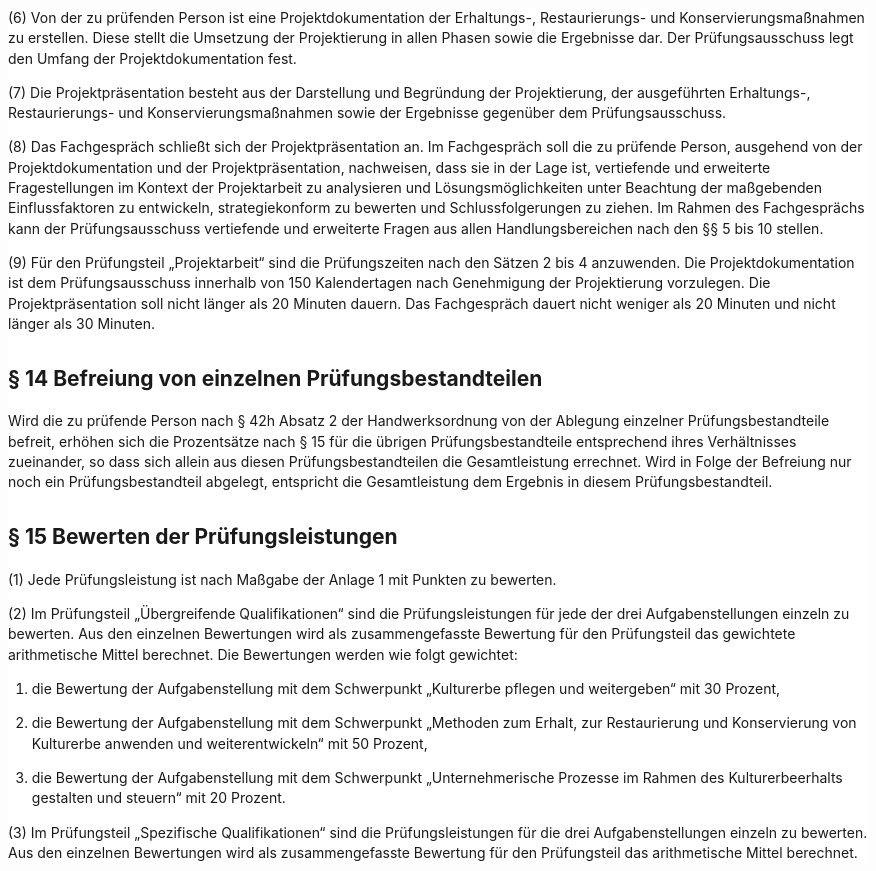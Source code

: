 (6) Von der zu prüfenden Person ist eine Projektdokumentation der Erhaltungs-, Restaurierungs- und Konservierungsmaßnahmen zu erstellen. Diese stellt die Umsetzung der Projektierung in allen Phasen sowie die Ergebnisse dar. Der Prüfungsausschuss legt den Umfang der Projektdokumentation fest.

(7) Die Projektpräsentation besteht aus der Darstellung und Begründung der Projektierung, der ausgeführten Erhaltungs-, Restaurierungs- und Konservierungsmaßnahmen sowie der Ergebnisse gegenüber dem Prüfungsausschuss.

(8) Das Fachgespräch schließt sich der Projektpräsentation an. Im Fachgespräch soll die zu prüfende Person, ausgehend von der Projektdokumentation und der Projektpräsentation, nachweisen, dass sie in der Lage ist, vertiefende und erweiterte Fragestellungen im Kontext der Projektarbeit zu analysieren und Lösungsmöglichkeiten unter Beachtung der maßgebenden Einflussfaktoren zu entwickeln, strategiekonform zu bewerten und Schlussfolgerungen zu ziehen. Im Rahmen des Fachgesprächs kann der Prüfungsausschuss vertiefende und erweiterte Fragen aus allen Handlungsbereichen nach den §§ 5 bis 10 stellen.

(9) Für den Prüfungsteil „Projektarbeit“ sind die Prüfungszeiten nach den Sätzen 2 bis 4 anzuwenden. Die Projektdokumentation ist dem Prüfungsausschuss innerhalb von 150 Kalendertagen nach Genehmigung der Projektierung vorzulegen. Die Projektpräsentation soll nicht länger als 20 Minuten dauern. Das Fachgespräch dauert nicht weniger als 20 Minuten und nicht länger als 30 Minuten.


## § 14 Befreiung von einzelnen Prüfungsbestandteilen

Wird die zu prüfende Person nach § 42h Absatz 2 der Handwerksordnung von der Ablegung einzelner Prüfungsbestandteile befreit, erhöhen sich die Prozentsätze nach § 15 für die übrigen Prüfungsbestandteile entsprechend ihres Verhältnisses zueinander, so dass sich allein aus diesen Prüfungsbestandteilen die Gesamtleistung errechnet. Wird in Folge der Befreiung nur noch ein Prüfungsbestandteil abgelegt, entspricht die Gesamtleistung dem Ergebnis in diesem Prüfungsbestandteil.


## § 15 Bewerten der Prüfungsleistungen

(1) Jede Prüfungsleistung ist nach Maßgabe der Anlage 1 mit Punkten zu bewerten.

(2) Im Prüfungsteil „Übergreifende Qualifikationen“ sind die Prüfungsleistungen für jede der drei Aufgabenstellungen einzeln zu bewerten. Aus den einzelnen Bewertungen wird als zusammengefasste Bewertung für den Prüfungsteil das gewichtete arithmetische Mittel berechnet. Die Bewertungen werden wie folgt gewichtet:

1.  die Bewertung der Aufgabenstellung mit dem Schwerpunkt „Kulturerbe pflegen und weitergeben“ mit 30 Prozent,


2.  die Bewertung der Aufgabenstellung mit dem Schwerpunkt „Methoden zum Erhalt, zur Restaurierung und Konservierung von Kulturerbe anwenden und weiterentwickeln“ mit 50 Prozent,


3.  die Bewertung der Aufgabenstellung mit dem Schwerpunkt „Unternehmerische Prozesse im Rahmen des Kulturerbeerhalts gestalten und steuern“ mit 20 Prozent.




(3) Im Prüfungsteil „Spezifische Qualifikationen“ sind die Prüfungsleistungen für die drei Aufgabenstellungen einzeln zu bewerten. Aus den einzelnen Bewertungen wird als zusammengefasste Bewertung für den Prüfungsteil das arithmetische Mittel berechnet.
